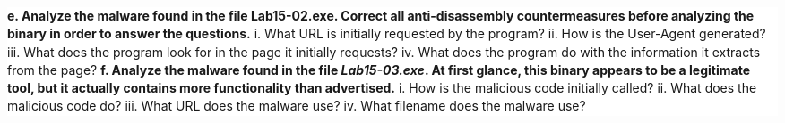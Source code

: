 <td><strong>e. Analyze the malware found in the file Lab15-02.exe.
Correct all anti-disassembly countermeasures before analyzing the binary
in order to answer the questions.</strong></td>
<td></td>
<td></td>
</tr>
<tr class="even">
<td></td>
<td>i. What URL is initially requested by the program?</td>
<td></td>
<td></td>
</tr>
<tr class="odd">
<td></td>
<td>ii. How is the User-Agent generated?</td>
<td></td>
<td></td>
</tr>
<tr class="even">
<td></td>
<td>iii. What does the program look for in the page it initially
requests?</td>
<td></td>
<td></td>
</tr>
<tr class="odd">
<td></td>
<td>iv. What does the program do with the information it extracts from
the page?</td>
<td></td>
<td></td>
</tr>
<tr class="even">
<td></td>
<td><strong>f. Analyze the malware found in the file
<em>Lab15-03.exe</em>. At first glance, this binary appears to be a
legitimate tool, but it actually contains more functionality than
advertised.</strong></td>
<td></td>
<td></td>
</tr>
<tr class="odd">
<td></td>
<td>i. How is the malicious code initially called?</td>
<td></td>
<td></td>
</tr>
<tr class="even">
<td></td>
<td>ii. What does the malicious code do?</td>
<td></td>
<td></td>
</tr>
<tr class="odd">
<td></td>
<td>iii. What URL does the malware use?</td>
<td></td>
<td></td>
</tr>
<tr class="even">
<td></td>
<td>iv. What filename does the malware use?</td>
<td></td>
<td></td>